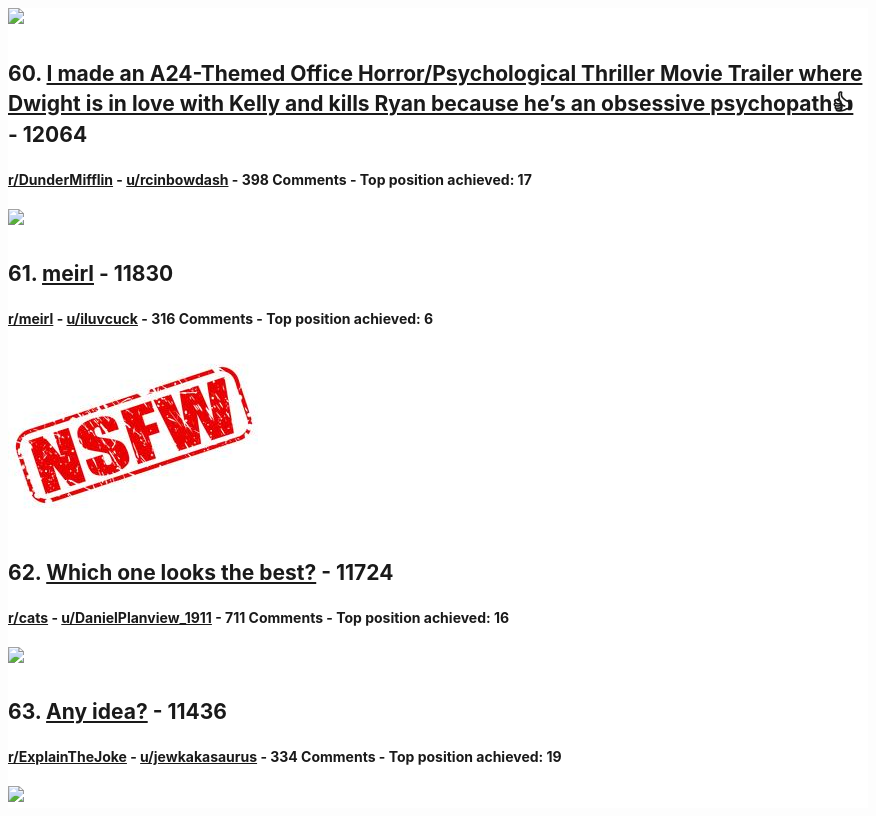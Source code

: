<a href="https://i.imgur.com/OZ3lz9Z.jpeg"><img src="https://b.thumbs.redditmedia.com/mB9J5lOdqAOtPVAD_qyVW-l4U7J-yroWuxiKajz6X3Y.jpg"></img></a>

## 60. [I made an A24-Themed Office Horror/Psychological Thriller Movie Trailer where Dwight is in love with Kelly and kills Ryan because he’s an obsessive psychopath👍](http://reddit.com/r/DunderMifflin/comments/1d6atq6/i_made_an_a24themed_office_horrorpsychological/) - 12064
#### [r/DunderMifflin](http://reddit.com/r/DunderMifflin) - [u/rcinbowdash](http://reddit.com/u/rcinbowdash) - 398 Comments - Top position achieved: 17

<a href="https://v.redd.it/hguvnrm7454d1"><img src="https://external-preview.redd.it/c29ncXptaTc0NTRkMcPl0IwVEYCkzv2CW3hzPofR2UBpWBIr1pGWjYbOW-5b.png?width=140&amp;height=78&amp;crop=140:78,smart&amp;format=jpg&amp;v=enabled&amp;lthumb=true&amp;s=53ee56f4538cfa21d43bf6af4eedb12f8357e812"></img></a>

## 61. [meirl](http://reddit.com/r/meirl/comments/1d68sv6/meirl/) - 11830
#### [r/meirl](http://reddit.com/r/meirl) - [u/iluvcuck](http://reddit.com/u/iluvcuck) - 316 Comments - Top position achieved: 6

<a href="https://i.redd.it/oxpe3k6ge44d1.jpeg"><img src="https://github.com/mgerb/top-of-reddit/raw/master/nsfw.jpg"></img></a>

## 62. [Which one looks the best?](http://reddit.com/r/cats/comments/1d6disx/which_one_looks_the_best/) - 11724
#### [r/cats](http://reddit.com/r/cats) - [u/DanielPlanview_1911](http://reddit.com/u/DanielPlanview_1911) - 711 Comments - Top position achieved: 16

<a href="https://www.reddit.com/gallery/1d6disx"><img src="https://b.thumbs.redditmedia.com/L7mYgZzxCWKKWlim31xV2DLnqIQILLlcg9qurtT--eo.jpg"></img></a>

## 63. [Any idea?](http://reddit.com/r/ExplainTheJoke/comments/1d6ho4f/any_idea/) - 11436
#### [r/ExplainTheJoke](http://reddit.com/r/ExplainTheJoke) - [u/jewkakasaurus](http://reddit.com/u/jewkakasaurus) - 334 Comments - Top position achieved: 19

<a href="https://i.redd.it/odue7l71v64d1.jpeg"><img src="image"></img></a>
